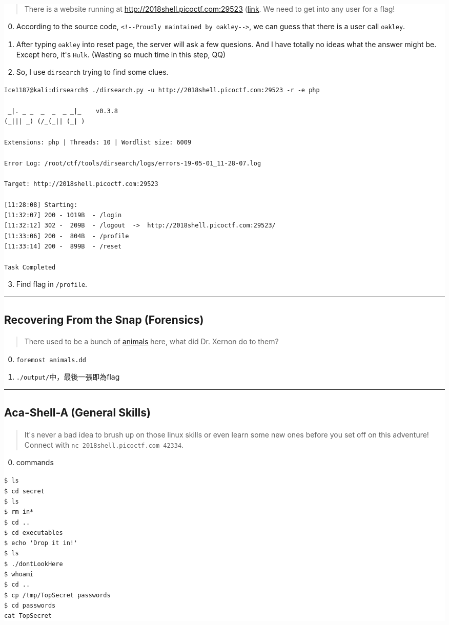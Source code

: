 > There is a website running at http://2018shell.picoctf.com:29523 ([link](http://2018shell.picoctf.com:29523). We need to get into any user for a flag!

0. According to the source code, `<!--Proudly maintained by oakley-->`, we can guess that there is a user call `oakley`.

1. After typing `oakley` into reset page, the server will ask a few quesions. And I have totally no ideas what the answer might be. Except hero, it's `Hulk`. (Wasting so much time in this step, QQ)

2. So, I use `dirsearch` trying to find some clues.
```b
Ice1187@kali:dirsearch$ ./dirsearch.py -u http://2018shell.picoctf.com:29523 -r -e php

 _|. _ _  _  _  _ _|_    v0.3.8
(_||| _) (/_(_|| (_| )

Extensions: php | Threads: 10 | Wordlist size: 6009

Error Log: /root/ctf/tools/dirsearch/logs/errors-19-05-01_11-28-07.log

Target: http://2018shell.picoctf.com:29523

[11:28:08] Starting: 
[11:32:07] 200 - 1019B  - /login
[11:32:12] 302 -  209B  - /logout  ->  http://2018shell.picoctf.com:29523/
[11:33:06] 200 -  804B  - /profile
[11:33:14] 200 -  899B  - /reset

Task Completed
```

3. Find flag in `/profile`.

---

## Recovering From the Snap (Forensics)

> There used to be a bunch of [animals](https://2018shell.picoctf.com/static/040c56434beb57348cc5032272c04350/animals.dd) here, what did Dr. Xernon do to them?

0. `foremost animals.dd`

1. `./output/`中，最後一張即為flag

---

## Aca-Shell-A (General Skills)

> It's never a bad idea to brush up on those linux skills or even learn some new ones before you set off on this adventure! Connect with `nc 2018shell.picoctf.com 42334`.

0. commands
```
$ ls
$ cd secret
$ ls
$ rm in*
$ cd ..
$ cd executables
$ echo 'Drop it in!'
$ ls
$ ./dontLookHere
$ whoami
$ cd ..
$ cp /tmp/TopSecret passwords
$ cd passwords
cat TopSecret
```